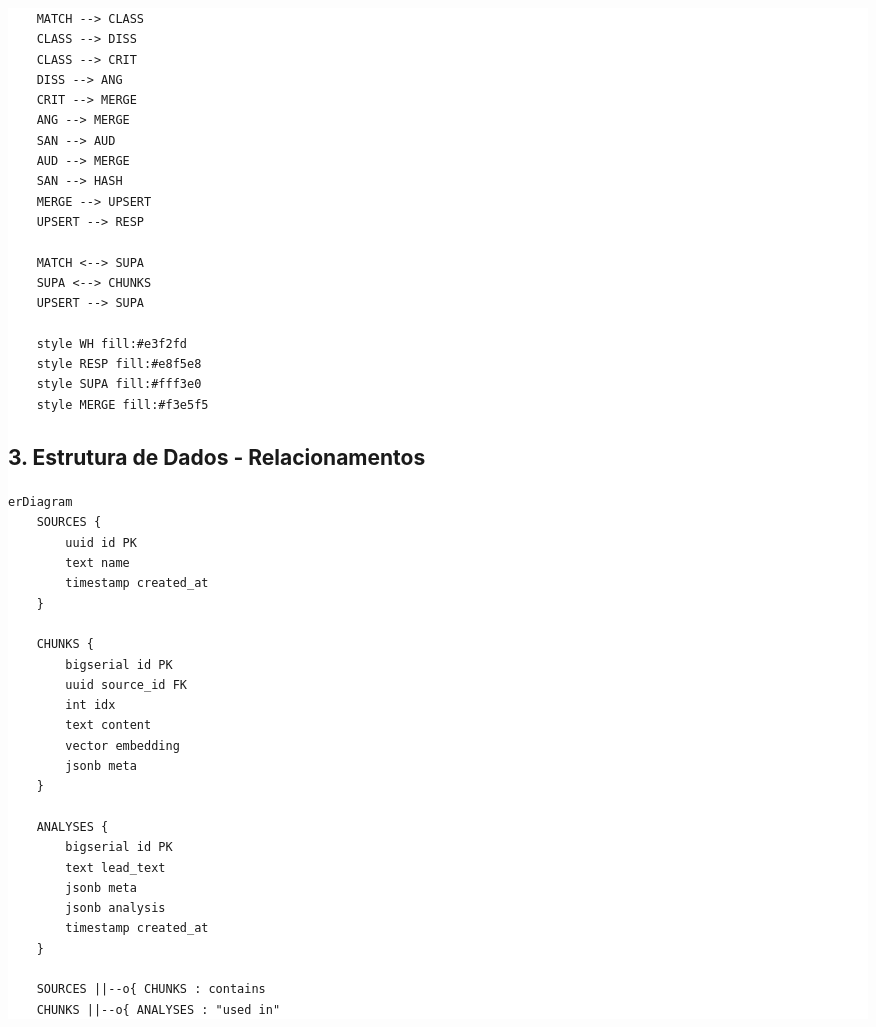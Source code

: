 ```mermaid
    MATCH --> CLASS
    CLASS --> DISS
    CLASS --> CRIT
    DISS --> ANG
    CRIT --> MERGE
    ANG --> MERGE
    SAN --> AUD
    AUD --> MERGE
    SAN --> HASH
    MERGE --> UPSERT
    UPSERT --> RESP
    
    MATCH <--> SUPA
    SUPA <--> CHUNKS
    UPSERT --> SUPA
    
    style WH fill:#e3f2fd
    style RESP fill:#e8f5e8
    style SUPA fill:#fff3e0
    style MERGE fill:#f3e5f5
```

## 3. Estrutura de Dados - Relacionamentos

```mermaid
erDiagram
    SOURCES {
        uuid id PK
        text name
        timestamp created_at
    }
    
    CHUNKS {
        bigserial id PK
        uuid source_id FK
        int idx
        text content
        vector embedding
        jsonb meta
    }
    
    ANALYSES {
        bigserial id PK
        text lead_text
        jsonb meta
        jsonb analysis
        timestamp created_at
    }
    
    SOURCES ||--o{ CHUNKS : contains
    CHUNKS ||--o{ ANALYSES : "used in"
```
